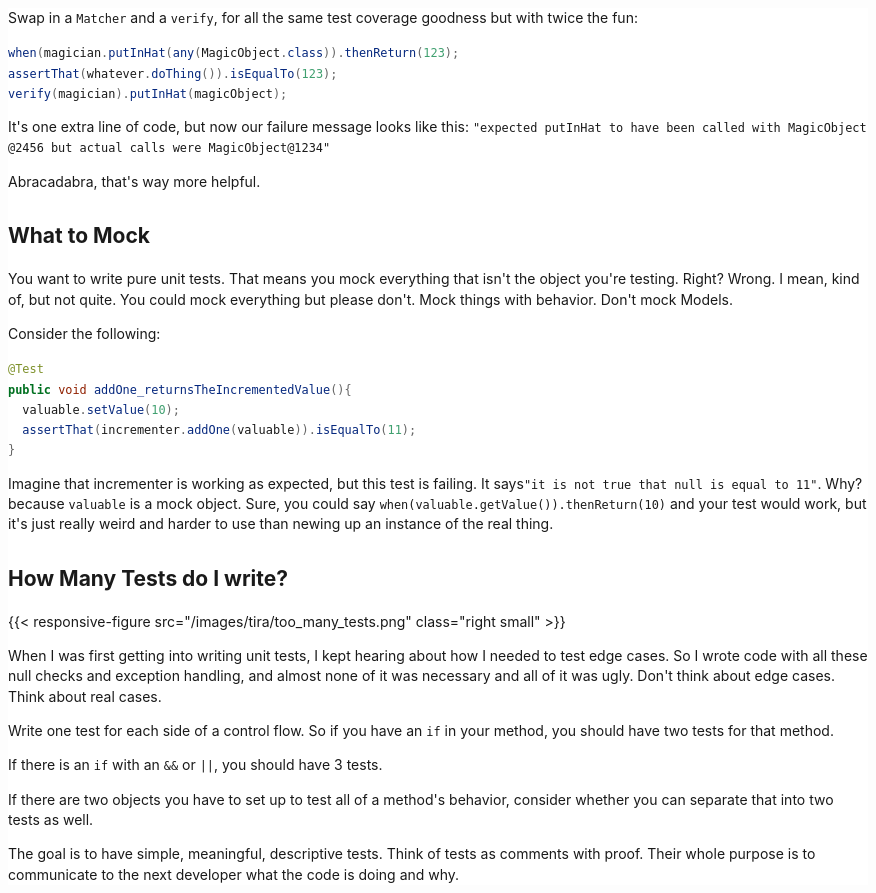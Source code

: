 Swap in a `Matcher` and a `verify`, for all the same test coverage goodness but with twice the fun:

~~~java
when(magician.putInHat(any(MagicObject.class)).thenReturn(123);
assertThat(whatever.doThing()).isEqualTo(123);
verify(magician).putInHat(magicObject);
~~~
It's one extra line of code, but now our failure message looks like this:
`"expected putInHat to have been called with MagicObject@2456 but actual calls were MagicObject@1234"`

Abracadabra, that's way more helpful.

## What to Mock
You want to write pure unit tests. That means you mock everything that isn't the object you're testing. Right? Wrong. I mean, kind of, but not quite. You could mock everything but please don't. Mock things with behavior. Don't mock Models. 

Consider the following: 

~~~java
@Test 
public void addOne_returnsTheIncrementedValue(){
  valuable.setValue(10);
  assertThat(incrementer.addOne(valuable)).isEqualTo(11);
}
~~~
Imagine that incrementer is working as expected, but this test is failing. It says`"it is not true that null is equal to 11"`. Why? because `valuable` is a mock object. Sure, you could say `when(valuable.getValue()).thenReturn(10)` and your test would work, but it's just really weird and harder to use than newing up an instance of the real thing.

## How Many Tests do I write?

{{< responsive-figure src="/images/tira/too_many_tests.png" class="right small" >}}

When I was first getting into writing unit tests, I kept hearing about how I needed to test edge cases. So I wrote code with all these null checks and exception handling, and almost none of it was necessary and all of it was ugly. Don't think about edge cases. Think about real cases.

Write one test for each side of a control flow. So if you have an `if` in your method, you should have two tests for that method. 

If there is an `if` with an `&&` or `||`, you should have 3 tests.

If there are two objects you have to set up to test all of a method's behavior, consider whether you can separate that into two tests as well. 

The goal is to have simple, meaningful, descriptive tests. Think of tests as comments with proof. Their whole purpose is to communicate to the next developer what the code is doing and why.
